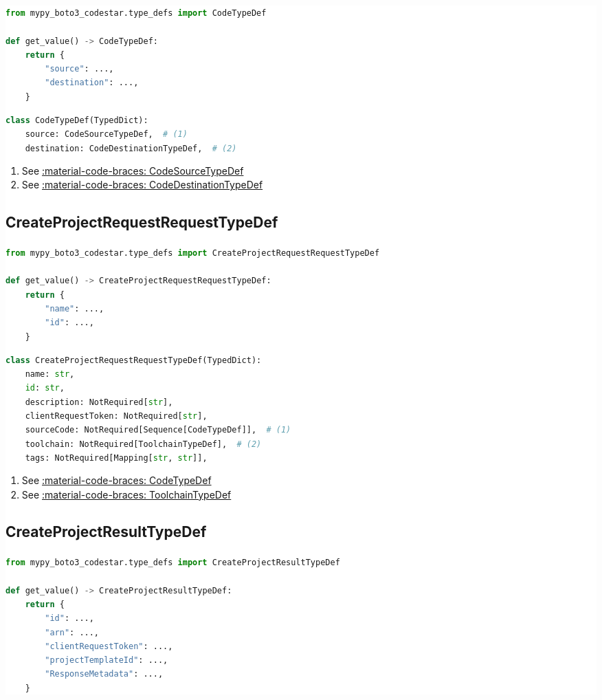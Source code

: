```python title="Usage Example"
from mypy_boto3_codestar.type_defs import CodeTypeDef

def get_value() -> CodeTypeDef:
    return {
        "source": ...,
        "destination": ...,
    }
```

```python title="Definition"
class CodeTypeDef(TypedDict):
    source: CodeSourceTypeDef,  # (1)
    destination: CodeDestinationTypeDef,  # (2)
```

1. See [:material-code-braces: CodeSourceTypeDef](./type_defs.md#codesourcetypedef) 
2. See [:material-code-braces: CodeDestinationTypeDef](./type_defs.md#codedestinationtypedef) 
## CreateProjectRequestRequestTypeDef

```python title="Usage Example"
from mypy_boto3_codestar.type_defs import CreateProjectRequestRequestTypeDef

def get_value() -> CreateProjectRequestRequestTypeDef:
    return {
        "name": ...,
        "id": ...,
    }
```

```python title="Definition"
class CreateProjectRequestRequestTypeDef(TypedDict):
    name: str,
    id: str,
    description: NotRequired[str],
    clientRequestToken: NotRequired[str],
    sourceCode: NotRequired[Sequence[CodeTypeDef]],  # (1)
    toolchain: NotRequired[ToolchainTypeDef],  # (2)
    tags: NotRequired[Mapping[str, str]],
```

1. See [:material-code-braces: CodeTypeDef](./type_defs.md#codetypedef) 
2. See [:material-code-braces: ToolchainTypeDef](./type_defs.md#toolchaintypedef) 
## CreateProjectResultTypeDef

```python title="Usage Example"
from mypy_boto3_codestar.type_defs import CreateProjectResultTypeDef

def get_value() -> CreateProjectResultTypeDef:
    return {
        "id": ...,
        "arn": ...,
        "clientRequestToken": ...,
        "projectTemplateId": ...,
        "ResponseMetadata": ...,
    }
```

